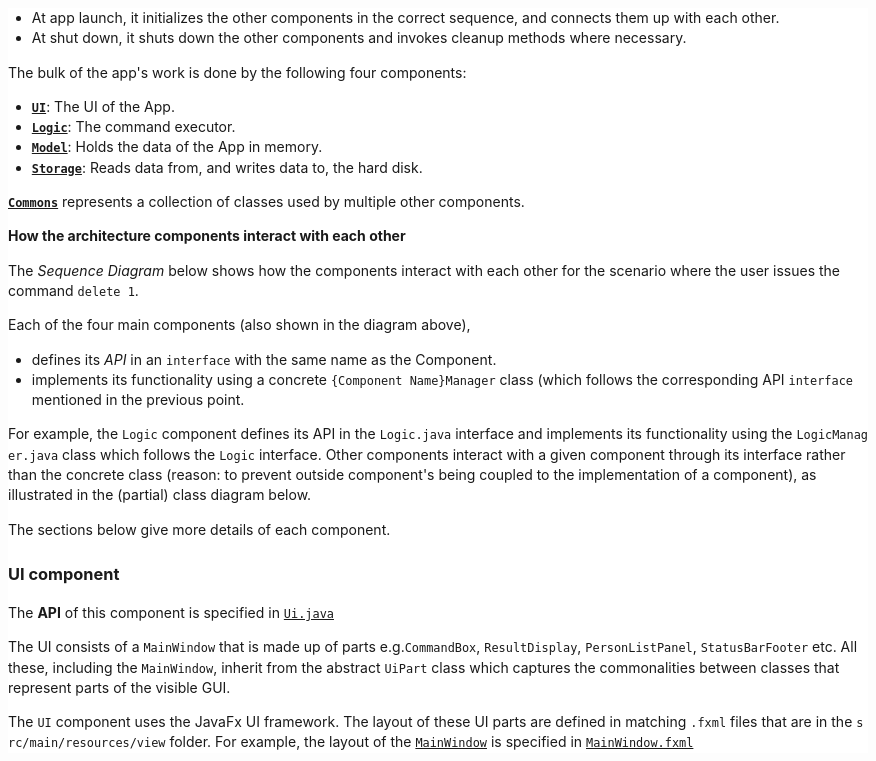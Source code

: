 * At app launch, it initializes the other components in the correct sequence, and connects them up with each other.
* At shut down, it shuts down the other components and invokes cleanup methods where necessary.

The bulk of the app's work is done by the following four components:

* [**`UI`**](#ui-component): The UI of the App.
* [**`Logic`**](#logic-component): The command executor.
* [**`Model`**](#model-component): Holds the data of the App in memory.
* [**`Storage`**](#storage-component): Reads data from, and writes data to, the hard disk.

[**`Commons`**](#common-classes) represents a collection of classes used by multiple other components.

**How the architecture components interact with each other**

The *Sequence Diagram* below shows how the components interact with each other for the scenario where the user issues
the command `delete 1`.

<puml src="diagrams/ArchitectureSequenceDiagram.puml" width="574" />

Each of the four main components (also shown in the diagram above),

* defines its *API* in an `interface` with the same name as the Component.
* implements its functionality using a concrete `{Component Name}Manager` class (which follows the corresponding API
  `interface` mentioned in the previous point.

For example, the `Logic` component defines its API in the `Logic.java` interface and implements its functionality using
the `LogicManager.java` class which follows the `Logic` interface. Other components interact with a given component
through its interface rather than the concrete class (reason: to prevent outside component's being coupled to the
implementation of a component), as illustrated in the (partial) class diagram below.

<puml src="diagrams/ComponentManagers.puml" width="300" />

The sections below give more details of each component.

### UI component

The **API** of this component is specified in [
`Ui.java`](https://github.com/se-edu/addressbook-level3/tree/master/src/main/java/seedu/address/ui/Ui.java)

<puml src="diagrams/UiClassDiagram.puml" alt="Structure of the UI Component"/>

The UI consists of a `MainWindow` that is made up of parts e.g.`CommandBox`, `ResultDisplay`, `PersonListPanel`,
`StatusBarFooter` etc. All these, including the `MainWindow`, inherit from the abstract `UiPart` class which captures
the commonalities between classes that represent parts of the visible GUI.

The `UI` component uses the JavaFx UI framework. The layout of these UI parts are defined in matching `.fxml` files that
are in the `src/main/resources/view` folder. For example, the layout of the [
`MainWindow`](https://github.com/se-edu/addressbook-level3/tree/master/src/main/java/seedu/address/ui/MainWindow.java)
is specified in [
`MainWindow.fxml`](https://github.com/se-edu/addressbook-level3/tree/master/src/main/resources/view/MainWindow.fxml)
